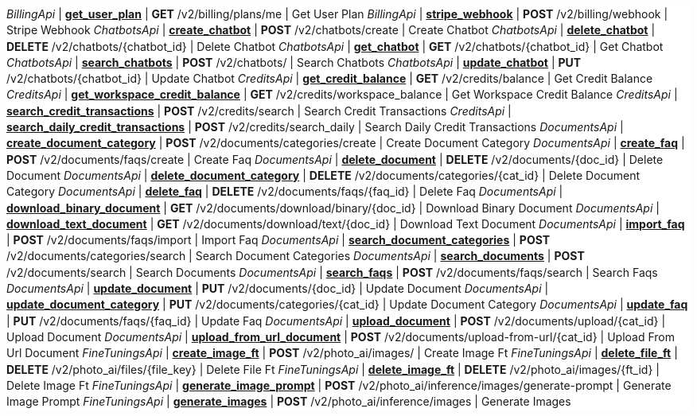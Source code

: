 *BillingApi* | [**get_user_plan**](docs/BillingApi.md#get_user_plan) | **GET** /v2/billing/plans/me | Get User Plan
*BillingApi* | [**stripe_webhook**](docs/BillingApi.md#stripe_webhook) | **POST** /v2/billing/webhook | Stripe Webhook
*ChatbotsApi* | [**create_chatbot**](docs/ChatbotsApi.md#create_chatbot) | **POST** /v2/chatbots/create | Create Chatbot
*ChatbotsApi* | [**delete_chatbot**](docs/ChatbotsApi.md#delete_chatbot) | **DELETE** /v2/chatbots/{chatbot_id} | Delete Chatbot
*ChatbotsApi* | [**get_chatbot**](docs/ChatbotsApi.md#get_chatbot) | **GET** /v2/chatbots/{chatbot_id} | Get Chatbot
*ChatbotsApi* | [**search_chatbots**](docs/ChatbotsApi.md#search_chatbots) | **POST** /v2/chatbots/ | Search Chatbots
*ChatbotsApi* | [**update_chatbot**](docs/ChatbotsApi.md#update_chatbot) | **PUT** /v2/chatbots/{chatbot_id} | Update Chatbot
*CreditsApi* | [**get_credit_balance**](docs/CreditsApi.md#get_credit_balance) | **GET** /v2/credits/balance | Get Credit Balance
*CreditsApi* | [**get_workspace_credit_balance**](docs/CreditsApi.md#get_workspace_credit_balance) | **GET** /v2/credits/workspace_balance | Get Workspace Credit Balance
*CreditsApi* | [**search_credit_transactions**](docs/CreditsApi.md#search_credit_transactions) | **POST** /v2/credits/search | Search Credit Transactions
*CreditsApi* | [**search_daily_credit_transactions**](docs/CreditsApi.md#search_daily_credit_transactions) | **POST** /v2/credits/search_daily | Search Daily Credit Transactions
*DocumentsApi* | [**create_document_category**](docs/DocumentsApi.md#create_document_category) | **POST** /v2/documents/categories/create | Create Document Category
*DocumentsApi* | [**create_faq**](docs/DocumentsApi.md#create_faq) | **POST** /v2/documents/faqs/create | Create Faq
*DocumentsApi* | [**delete_document**](docs/DocumentsApi.md#delete_document) | **DELETE** /v2/documents/{doc_id} | Delete Document
*DocumentsApi* | [**delete_document_category**](docs/DocumentsApi.md#delete_document_category) | **DELETE** /v2/documents/categories/{cat_id} | Delete Document Category
*DocumentsApi* | [**delete_faq**](docs/DocumentsApi.md#delete_faq) | **DELETE** /v2/documents/faqs/{faq_id} | Delete Faq
*DocumentsApi* | [**download_binary_document**](docs/DocumentsApi.md#download_binary_document) | **GET** /v2/documents/download/binary/{doc_id} | Download Binary Document
*DocumentsApi* | [**download_text_document**](docs/DocumentsApi.md#download_text_document) | **GET** /v2/documents/download/text/{doc_id} | Download Text Document
*DocumentsApi* | [**import_faq**](docs/DocumentsApi.md#import_faq) | **POST** /v2/documents/faqs/import | Import Faq
*DocumentsApi* | [**search_document_categories**](docs/DocumentsApi.md#search_document_categories) | **POST** /v2/documents/categories/search | Search Document Categories
*DocumentsApi* | [**search_documents**](docs/DocumentsApi.md#search_documents) | **POST** /v2/documents/search | Search Documents
*DocumentsApi* | [**search_faqs**](docs/DocumentsApi.md#search_faqs) | **POST** /v2/documents/faqs/search | Search Faqs
*DocumentsApi* | [**update_document**](docs/DocumentsApi.md#update_document) | **PUT** /v2/documents/{doc_id} | Update Document
*DocumentsApi* | [**update_document_category**](docs/DocumentsApi.md#update_document_category) | **PUT** /v2/documents/categories/{cat_id} | Update Document Category
*DocumentsApi* | [**update_faq**](docs/DocumentsApi.md#update_faq) | **PUT** /v2/documents/faqs/{faq_id} | Update Faq
*DocumentsApi* | [**upload_document**](docs/DocumentsApi.md#upload_document) | **POST** /v2/documents/upload/{cat_id} | Upload Document
*DocumentsApi* | [**upload_from_url_document**](docs/DocumentsApi.md#upload_from_url_document) | **POST** /v2/documents/upload-from-url/{cat_id} | Upload From Url Document
*FineTuningsApi* | [**create_image_ft**](docs/FineTuningsApi.md#create_image_ft) | **POST** /v2/photo_ai/images/ | Create Image Ft
*FineTuningsApi* | [**delete_file_ft**](docs/FineTuningsApi.md#delete_file_ft) | **DELETE** /v2/photo_ai/files/{file_key} | Delete File Ft
*FineTuningsApi* | [**delete_image_ft**](docs/FineTuningsApi.md#delete_image_ft) | **DELETE** /v2/photo_ai/images/{ft_id} | Delete Image Ft
*FineTuningsApi* | [**generate_image_prompt**](docs/FineTuningsApi.md#generate_image_prompt) | **POST** /v2/photo_ai/inference/images/generate-prompt | Generate Image Prompt
*FineTuningsApi* | [**generate_images**](docs/FineTuningsApi.md#generate_images) | **POST** /v2/photo_ai/inference/images | Generate Images